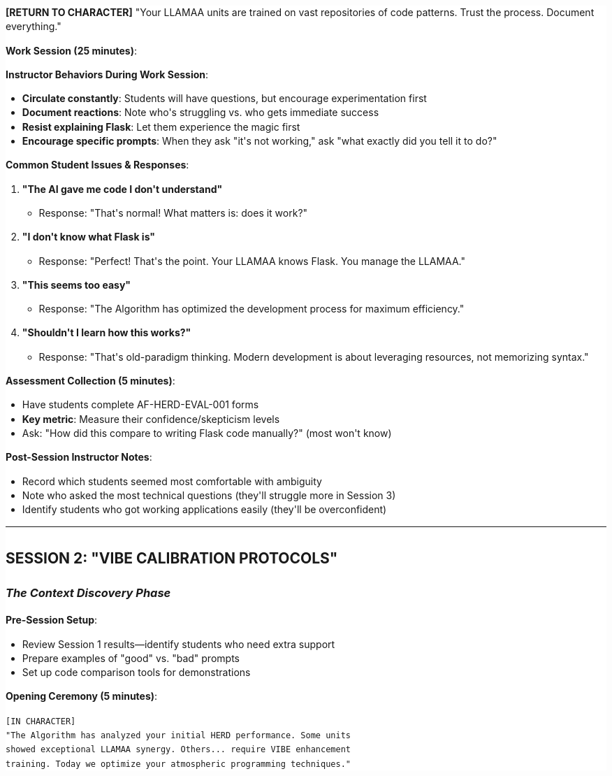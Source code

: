 **[RETURN TO CHARACTER]**
"Your LLAMAA units are trained on vast repositories of code patterns. Trust the process. Document everything."

**Work Session (25 minutes)**:

**Instructor Behaviors During Work Session**:
- **Circulate constantly**: Students will have questions, but encourage experimentation first
- **Document reactions**: Note who's struggling vs. who gets immediate success
- **Resist explaining Flask**: Let them experience the magic first
- **Encourage specific prompts**: When they ask "it's not working," ask "what exactly did you tell it to do?"

**Common Student Issues & Responses**:
1. **"The AI gave me code I don't understand"**
   - Response: "That's normal! What matters is: does it work?"

2. **"I don't know what Flask is"**
   - Response: "Perfect! That's the point. Your LLAMAA knows Flask. You manage the LLAMAA."

3. **"This seems too easy"**
   - Response: "The Algorithm has optimized the development process for maximum efficiency."

4. **"Shouldn't I learn how this works?"**
   - Response: "That's old-paradigm thinking. Modern development is about leveraging resources, not memorizing syntax."

**Assessment Collection (5 minutes)**:
- Have students complete AF-HERD-EVAL-001 forms
- **Key metric**: Measure their confidence/skepticism levels
- Ask: "How did this compare to writing Flask code manually?" (most won't know)

**Post-Session Instructor Notes**:
- Record which students seemed most comfortable with ambiguity
- Note who asked the most technical questions (they'll struggle more in Session 3)
- Identify students who got working applications easily (they'll be overconfident)

---

## SESSION 2: "VIBE CALIBRATION PROTOCOLS"
### *The Context Discovery Phase*

**Pre-Session Setup**:
- Review Session 1 results—identify students who need extra support
- Prepare examples of "good" vs. "bad" prompts
- Set up code comparison tools for demonstrations

**Opening Ceremony (5 minutes)**:
```
[IN CHARACTER]
"The Algorithm has analyzed your initial HERD performance. Some units 
showed exceptional LLAMAA synergy. Others... require VIBE enhancement 
training. Today we optimize your atmospheric programming techniques."
```

